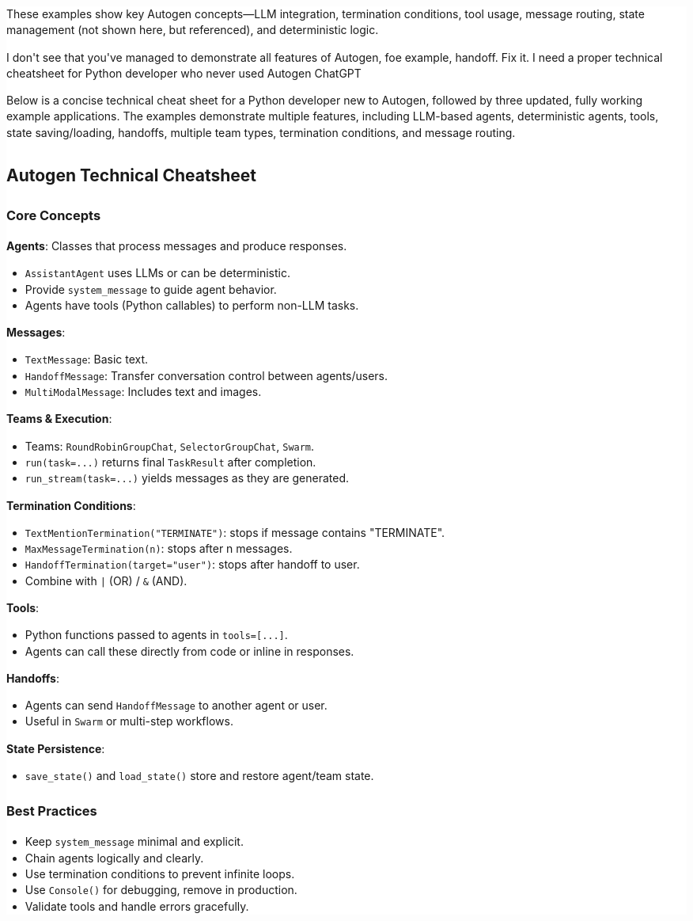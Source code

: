 These examples show key Autogen concepts—LLM integration, termination conditions, tool usage, message routing, state management (not shown here, but referenced), and deterministic logic.



[//]: # (Вы сказали:)
I don't see that you've managed to demonstrate all features of Autogen, foe example, handoff. Fix it. I need a proper technical cheatsheet for Python developer who never used Autogen
ChatGPT

Below is a concise technical cheat sheet for a Python developer new to Autogen, followed by three updated, fully working example applications. The examples demonstrate multiple features, including LLM-based agents, deterministic agents, tools, state saving/loading, handoffs, multiple team types, termination conditions, and message routing.

## Autogen Technical Cheatsheet

### Core Concepts

**Agents**: Classes that process messages and produce responses.
- `AssistantAgent` uses LLMs or can be deterministic.
- Provide `system_message` to guide agent behavior.
- Agents have tools (Python callables) to perform non-LLM tasks.

**Messages**:
- `TextMessage`: Basic text.
- `HandoffMessage`: Transfer conversation control between agents/users.
- `MultiModalMessage`: Includes text and images.

**Teams & Execution**:
- Teams: `RoundRobinGroupChat`, `SelectorGroupChat`, `Swarm`.
- `run(task=...)` returns final `TaskResult` after completion.
- `run_stream(task=...)` yields messages as they are generated.

**Termination Conditions**:
- `TextMentionTermination("TERMINATE")`: stops if message contains "TERMINATE".
- `MaxMessageTermination(n)`: stops after n messages.
- `HandoffTermination(target="user")`: stops after handoff to user.
- Combine with `|` (OR) / `&` (AND).

**Tools**:
- Python functions passed to agents in `tools=[...]`.
- Agents can call these directly from code or inline in responses.

**Handoffs**:
- Agents can send `HandoffMessage` to another agent or user.
- Useful in `Swarm` or multi-step workflows.

**State Persistence**:
- `save_state()` and `load_state()` store and restore agent/team state.

### Best Practices

- Keep `system_message` minimal and explicit.
- Chain agents logically and clearly.
- Use termination conditions to prevent infinite loops.
- Use `Console()` for debugging, remove in production.
- Validate tools and handle errors gracefully.
